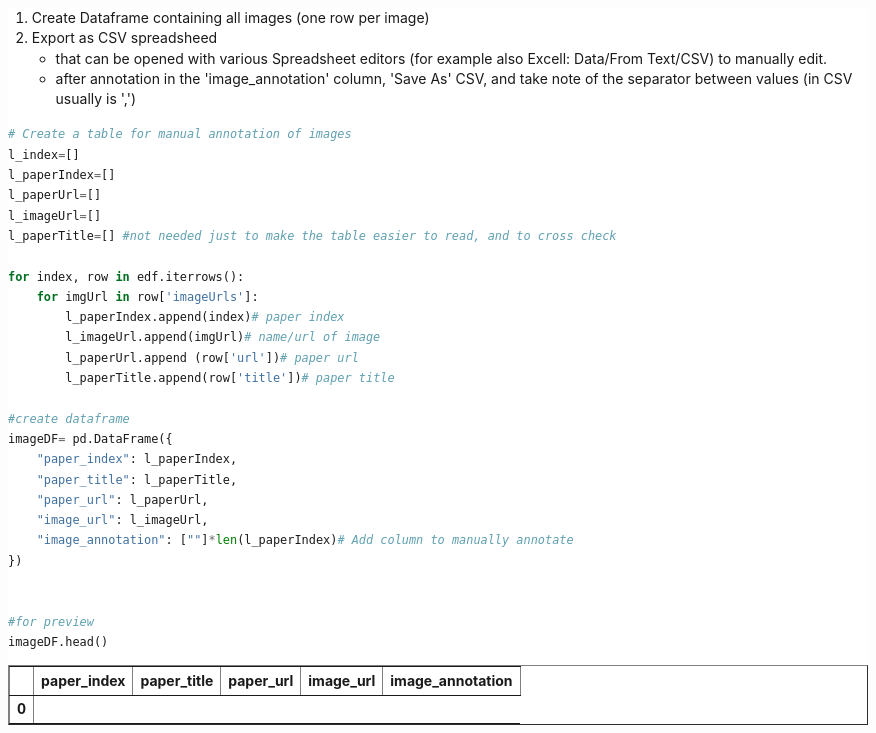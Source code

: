1. Create Dataframe containing all images (one row per image)
2. Export as CSV spreadsheed 
    - that can be opened with various Spreadsheet editors (for example also Excell: Data/From Text/CSV) to manually edit.
    - after annotation in the 'image_annotation' column, 'Save As' CSV, and take note of the separator between values (in CSV usually is ',')


```python
# Create a table for manual annotation of images 
l_index=[]
l_paperIndex=[]
l_paperUrl=[] 
l_imageUrl=[]
l_paperTitle=[] #not needed just to make the table easier to read, and to cross check 

for index, row in edf.iterrows(): 
    for imgUrl in row['imageUrls']: 
        l_paperIndex.append(index)# paper index
        l_imageUrl.append(imgUrl)# name/url of image
        l_paperUrl.append (row['url'])# paper url
        l_paperTitle.append(row['title'])# paper title
            
#create dataframe 
imageDF= pd.DataFrame({
    "paper_index": l_paperIndex, 
    "paper_title": l_paperTitle, 
    "paper_url": l_paperUrl, 
    "image_url": l_imageUrl, 
    "image_annotation": [""]*len(l_paperIndex)# Add column to manually annotate 
})


#for preview 
imageDF.head()
```




<div>
<style scoped>
    .dataframe tbody tr th:only-of-type {
        vertical-align: middle;
    }

    .dataframe tbody tr th {
        vertical-align: top;
    }

    .dataframe thead th {
        text-align: right;
    }
</style>
<table border="1" class="dataframe">
  <thead>
    <tr style="text-align: right;">
      <th></th>
      <th>paper_index</th>
      <th>paper_title</th>
      <th>paper_url</th>
      <th>image_url</th>
      <th>image_annotation</th>
    </tr>
  </thead>
  <tbody>
    <tr>
      <th>0</th>